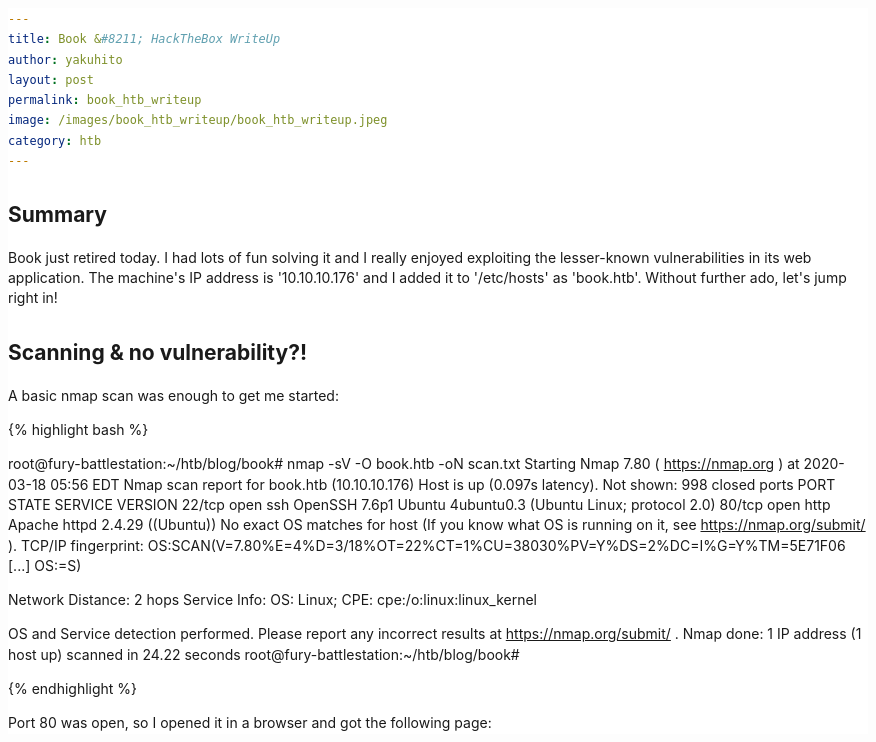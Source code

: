 ```yaml
---
title: Book &#8211; HackTheBox WriteUp
author: yakuhito
layout: post
permalink: book_htb_writeup
image: /images/book_htb_writeup/book_htb_writeup.jpeg
category: htb
---
```


## Summary

Book just retired today. I had lots of fun solving it and I really enjoyed exploiting the lesser-known vulnerabilities in its web application. The machine's IP address is '10.10.10.176' and I added it to '/etc/hosts' as 'book.htb'. Without further ado, let's jump right in!

## Scanning & no vulnerability?!

A basic nmap scan was enough to get me started:

{% highlight bash %}

root@fury-battlestation:~/htb/blog/book# nmap -sV -O book.htb -oN scan.txt
Starting Nmap 7.80 ( https://nmap.org ) at 2020-03-18 05:56 EDT
Nmap scan report for book.htb (10.10.10.176)
Host is up (0.097s latency).
Not shown: 998 closed ports
PORT   STATE SERVICE VERSION
22/tcp open  ssh     OpenSSH 7.6p1 Ubuntu 4ubuntu0.3 (Ubuntu Linux; protocol 2.0)
80/tcp open  http    Apache httpd 2.4.29 ((Ubuntu))
No exact OS matches for host (If you know what OS is running on it, see https://nmap.org/submit/ ).
TCP/IP fingerprint:
OS:SCAN(V=7.80%E=4%D=3/18%OT=22%CT=1%CU=38030%PV=Y%DS=2%DC=I%G=Y%TM=5E71F06
[...]
OS:=S)

Network Distance: 2 hops
Service Info: OS: Linux; CPE: cpe:/o:linux:linux_kernel

OS and Service detection performed. Please report any incorrect results at https://nmap.org/submit/ .
Nmap done: 1 IP address (1 host up) scanned in 24.22 seconds
root@fury-battlestation:~/htb/blog/book#

{% endhighlight %}

Port 80 was open, so I opened it in a browser and got the following page:

